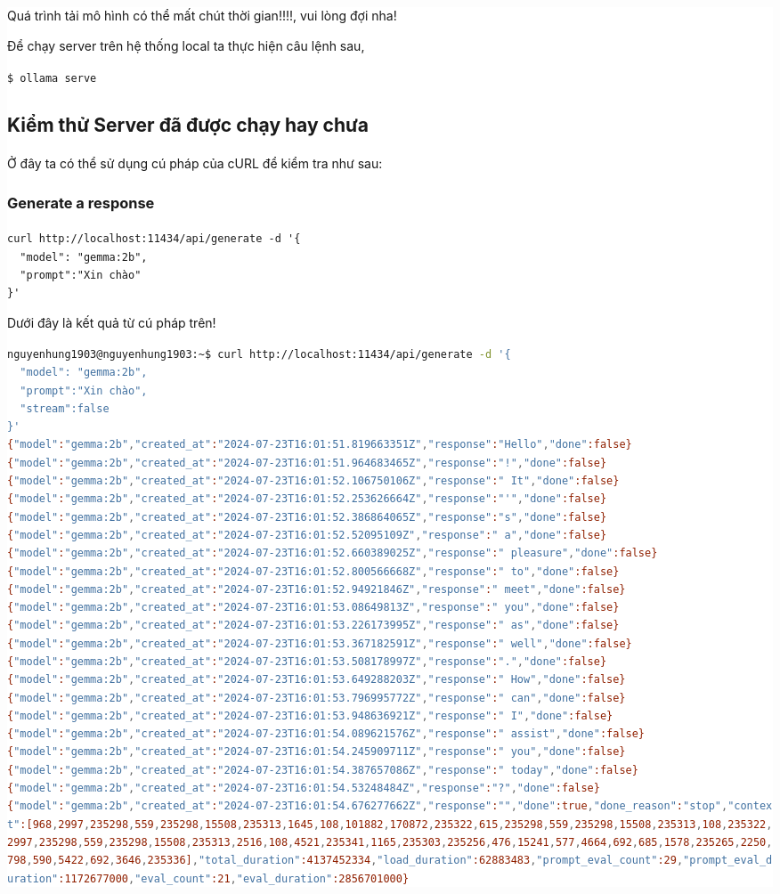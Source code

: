 
Quá trình tải mô hình có thể mất chút thời gian!!!!, vui lòng đợi nha!

Để chạy server trên hệ thống local ta thực hiện câu lệnh sau,

```bash
$ ollama serve
```

## Kiểm thử Server đã được chạy hay chưa

Ở đây ta có thể sử dụng cú pháp của cURL để kiểm tra như sau:

### Generate a response

```
curl http://localhost:11434/api/generate -d '{
  "model": "gemma:2b",
  "prompt":"Xin chào"
}'
```
Dưới đây là kết quả từ cú pháp trên!
```bash
nguyenhung1903@nguyenhung1903:~$ curl http://localhost:11434/api/generate -d '{
  "model": "gemma:2b",
  "prompt":"Xin chào",
  "stream":false
}'
{"model":"gemma:2b","created_at":"2024-07-23T16:01:51.819663351Z","response":"Hello","done":false}
{"model":"gemma:2b","created_at":"2024-07-23T16:01:51.964683465Z","response":"!","done":false}
{"model":"gemma:2b","created_at":"2024-07-23T16:01:52.106750106Z","response":" It","done":false}
{"model":"gemma:2b","created_at":"2024-07-23T16:01:52.253626664Z","response":"'","done":false}
{"model":"gemma:2b","created_at":"2024-07-23T16:01:52.386864065Z","response":"s","done":false}
{"model":"gemma:2b","created_at":"2024-07-23T16:01:52.52095109Z","response":" a","done":false}
{"model":"gemma:2b","created_at":"2024-07-23T16:01:52.660389025Z","response":" pleasure","done":false}
{"model":"gemma:2b","created_at":"2024-07-23T16:01:52.800566668Z","response":" to","done":false}
{"model":"gemma:2b","created_at":"2024-07-23T16:01:52.94921846Z","response":" meet","done":false}
{"model":"gemma:2b","created_at":"2024-07-23T16:01:53.08649813Z","response":" you","done":false}
{"model":"gemma:2b","created_at":"2024-07-23T16:01:53.226173995Z","response":" as","done":false}
{"model":"gemma:2b","created_at":"2024-07-23T16:01:53.367182591Z","response":" well","done":false}
{"model":"gemma:2b","created_at":"2024-07-23T16:01:53.508178997Z","response":".","done":false}
{"model":"gemma:2b","created_at":"2024-07-23T16:01:53.649288203Z","response":" How","done":false}
{"model":"gemma:2b","created_at":"2024-07-23T16:01:53.796995772Z","response":" can","done":false}
{"model":"gemma:2b","created_at":"2024-07-23T16:01:53.948636921Z","response":" I","done":false}
{"model":"gemma:2b","created_at":"2024-07-23T16:01:54.089621576Z","response":" assist","done":false}
{"model":"gemma:2b","created_at":"2024-07-23T16:01:54.245909711Z","response":" you","done":false}
{"model":"gemma:2b","created_at":"2024-07-23T16:01:54.387657086Z","response":" today","done":false}
{"model":"gemma:2b","created_at":"2024-07-23T16:01:54.53248484Z","response":"?","done":false}
{"model":"gemma:2b","created_at":"2024-07-23T16:01:54.676277662Z","response":"","done":true,"done_reason":"stop","context":[968,2997,235298,559,235298,15508,235313,1645,108,101882,170872,235322,615,235298,559,235298,15508,235313,108,235322,2997,235298,559,235298,15508,235313,2516,108,4521,235341,1165,235303,235256,476,15241,577,4664,692,685,1578,235265,2250,798,590,5422,692,3646,235336],"total_duration":4137452334,"load_duration":62883483,"prompt_eval_count":29,"prompt_eval_duration":1172677000,"eval_count":21,"eval_duration":2856701000}
```
